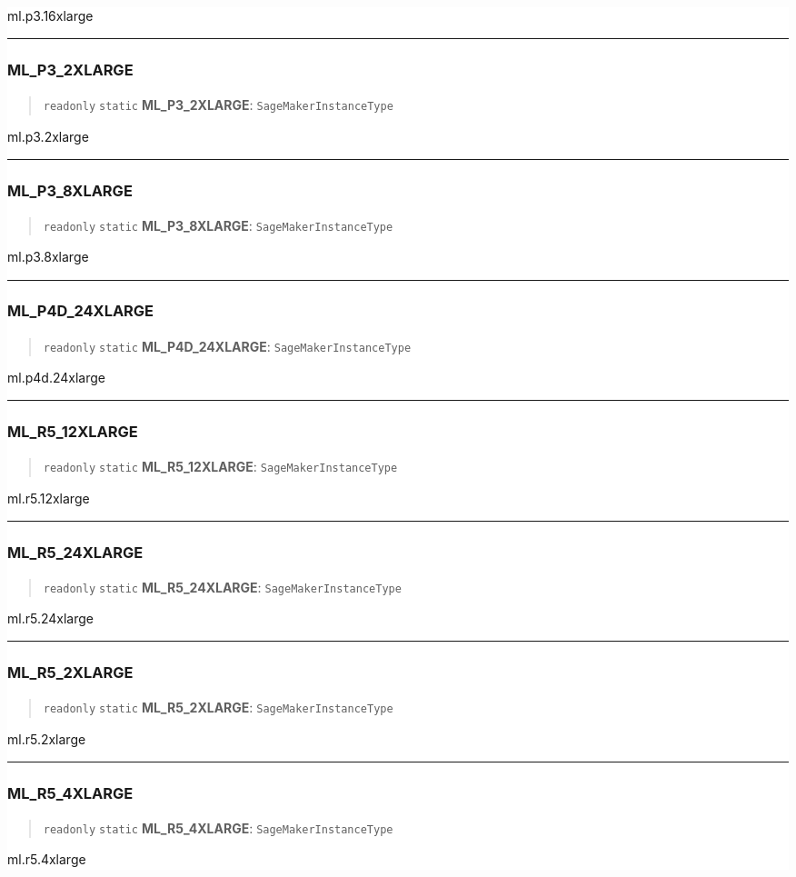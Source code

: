 ml.p3.16xlarge

***

### ML\_P3\_2XLARGE

> `readonly` `static` **ML\_P3\_2XLARGE**: `SageMakerInstanceType`

ml.p3.2xlarge

***

### ML\_P3\_8XLARGE

> `readonly` `static` **ML\_P3\_8XLARGE**: `SageMakerInstanceType`

ml.p3.8xlarge

***

### ML\_P4D\_24XLARGE

> `readonly` `static` **ML\_P4D\_24XLARGE**: `SageMakerInstanceType`

ml.p4d.24xlarge

***

### ML\_R5\_12XLARGE

> `readonly` `static` **ML\_R5\_12XLARGE**: `SageMakerInstanceType`

ml.r5.12xlarge

***

### ML\_R5\_24XLARGE

> `readonly` `static` **ML\_R5\_24XLARGE**: `SageMakerInstanceType`

ml.r5.24xlarge

***

### ML\_R5\_2XLARGE

> `readonly` `static` **ML\_R5\_2XLARGE**: `SageMakerInstanceType`

ml.r5.2xlarge

***

### ML\_R5\_4XLARGE

> `readonly` `static` **ML\_R5\_4XLARGE**: `SageMakerInstanceType`

ml.r5.4xlarge
